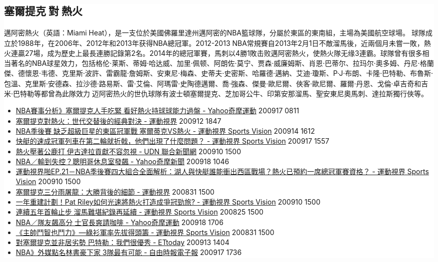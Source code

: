 ## 塞爾提克 對 熱火

邁阿密熱火（英語：Miami Heat），是一支位於美國佛羅里達州邁阿密的NBA籃球隊，分屬於東區的東南組，主場為美國航空球場。
球隊成立於1988年，在2006年、2012年和2013年获得NBA總冠軍。2012-2013 NBA常規賽自2013年2月1日不敵溜馬後，近兩個月未嘗一敗，熱火連贏27場，成为歷史上最長連勝記錄第2名。2014年的總冠軍賽，馬刺以4勝1敗击败邁阿密熱火，使熱火隊无缘3連霸。球隊曾有很多相当著名的NBA球星效力，包括格伦·莱斯、蒂姆·哈达威、加里·佩顿、阿朗佐·莫宁、贾森·威廉姆斯、肖恩·巴蒂尔、拉玛尔·奧多姆、丹尼·格蘭傑、德懷恩·韦德、克里斯·波許、雷霸龍·詹姆斯、安東尼·梅森、史蒂夫·史密斯、哈羅德·邁納、艾迪·瓊斯、P·J·布朗、卡隆·巴特勒、布魯斯·包溫、克里斯·安德森、拉沙德·路易斯、雷·艾倫、阿瑪雷·史陶德邁爾、喬·強森、傑曼·歐尼爾、俠客·歐尼爾、羅爾·丹恩、戈倫·卓吉奇和吉米·巴特勒等都曾為此隊效力
迈阿密热火的世仇球隊有波士頓塞爾提克、芝加哥公牛、印第安那溜馬、聖安東尼奧馬刺、達拉斯獨行俠等。


- [NBA賽事分析》塞爾提克人手吃緊 看好熱火持球球能力過盤 - Yahoo奇摩運動](https://tw.sports.yahoo.com/news/nba%E8%B3%BD%E4%BA%8B%E5%88%86%E6%9E%90-%E5%A1%9E%E7%88%BE%E6%8F%90%E5%85%8B%E4%BA%BA%E6%89%8B%E5%90%83%E7%B7%8A-%E7%9C%8B%E5%A5%BD%E7%86%B1%E7%81%AB%E6%8C%81%E7%90%83%E7%90%83%E8%83%BD%E5%8A%9B%E9%81%8E%E7%9B%A4-001100293.html "NBA賽事分析》塞爾提克人手吃緊 看好熱火持球球能力過盤 - Yahoo奇摩運動") 200917 0811
- [塞爾提克對熱火：世代交替後的經典對決 - 運動視界](https://www.sportsv.net/articles/77429 "塞爾提克對熱火：世代交替後的經典對決 - 運動視界") 200912 1847
- [NBA季後賽 缺乏超級巨星的東區冠軍戰 塞爾蒂克VS熱火 - 運動視界 Sports Vision](https://www.sportsv.net/articles/77499 "NBA季後賽 缺乏超級巨星的東區冠軍戰 塞爾蒂克VS熱火 - 運動視界 Sports Vision") 200914 1612
- [快艇的速成冠軍列車在第二輪就折戟，他們出現了什麼問題？ - 運動視界 Sports Vision](https://www.sportsv.net/articles/77593 "快艇的速成冠軍列車在第二輪就折戟，他們出現了什麼問題？ - 運動視界 Sports Vision") 200917 1557
- [熱火壓著公鹿打 伊古達拉貢獻不容忽視 - UDN 聯合新聞網](https://udn.com/news/story/7002/4847494 "熱火壓著公鹿打 伊古達拉貢獻不容忽視 - UDN 聯合新聞網") 200910 1500
- [NBA／輸到失控？聰明哥休息室發飆 - Yahoo奇摩新聞](https://tw.news.yahoo.com/nba-%E8%BC%B8%E5%88%B0%E5%A4%B1%E6%8E%A7-%E8%81%B0%E6%98%8E%E5%93%A5%E4%BC%91%E6%81%AF%E5%AE%A4%E7%99%BC%E9%A3%86-024604644.html "NBA／輸到失控？聰明哥休息室發飆 - Yahoo奇摩新聞") 200918 1046
- [運動視界啪EP.21－NBA季後賽四大組合全面解析：湖人與快艇誰能衝出西區戰場？熱火已預約一席總冠軍賽資格？ - 運動視界 Sports Vision](https://www.sportsv.net/articles/77341 "運動視界啪EP.21－NBA季後賽四大組合全面解析：湖人與快艇誰能衝出西區戰場？熱火已預約一席總冠軍賽資格？ - 運動視界 Sports Vision") 200910 1500
- [塞爾提克三分雨屠龍：大勝背後的細節 - 運動視界](https://www.sportsv.net/articles/77067 "塞爾提克三分雨屠龍：大勝背後的細節 - 運動視界") 200831 1500
- [一年重建計劃！Pat Riley如何光速將熱火打造成爭冠勁旅? - 運動視界 Sports Vision](https://www.sportsv.net/articles/77383 "一年重建計劃！Pat Riley如何光速將熱火打造成爭冠勁旅? - 運動視界 Sports Vision") 200910 1500
- [連續五年首輪止步 溜馬難堪紀錄再延續 - 運動視界 Sports Vision](https://www.sportsv.net/articles/76884 "連續五年首輪止步 溜馬難堪紀錄再延續 - 運動視界 Sports Vision") 200825 1500
- [NBA／隊友飆高分 士官長爽請咖啡 - Yahoo奇摩運動](https://tw.sports.yahoo.com/news/nba-%E9%9A%8A%E5%8F%8B%E9%A3%86%E9%AB%98%E5%88%86-%E5%A3%AB%E5%AE%98%E9%95%B7%E7%88%BD%E8%AB%8B%E5%92%96%E5%95%A1-090603791.html "NBA／隊友飆高分 士官長爽請咖啡 - Yahoo奇摩運動") 200918 1706
- [《主帥鬥智也鬥力》—綠衫軍率先拔得頭籌 - 運動視界 Sports Vision](https://www.sportsv.net/articles/77057 "《主帥鬥智也鬥力》—綠衫軍率先拔得頭籌 - 運動視界 Sports Vision") 200831 1500
- [對塞爾提克並非居劣勢 巴特勒：我們很優秀 - ETtoday](https://sports.ettoday.net/news/1807956 "對塞爾提克並非居劣勢 巴特勒：我們很優秀 - ETtoday") 200913 1404
- [NBA》外媒點名林書豪下家 3隊最有可能 - 自由時報電子報](https://sports.ltn.com.tw/news/breakingnews/3295108 "NBA》外媒點名林書豪下家 3隊最有可能 - 自由時報電子報") 200917 1736
